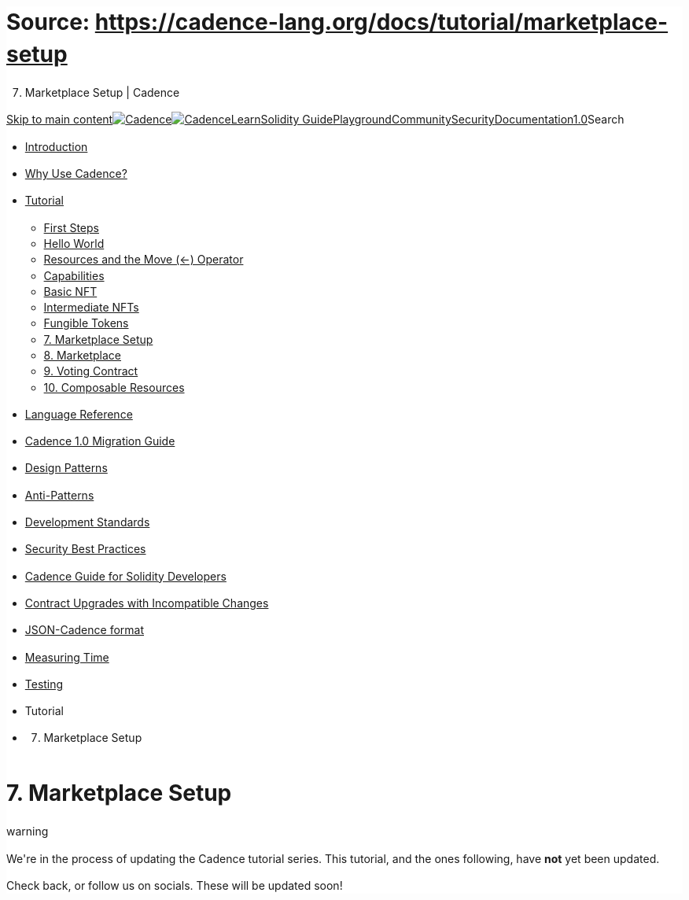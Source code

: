 # Source: https://cadence-lang.org/docs/tutorial/marketplace-setup




7. Marketplace Setup | Cadence




[Skip to main content](#__docusaurus_skipToContent_fallback)[![Cadence](/img/logo.svg)![Cadence](/img/logo.svg)](/)[Learn](/learn)[Solidity Guide](/docs/solidity-to-cadence)[Playground](https://play.flow.com/)[Community](/community)[Security](https://flow.com/flow-responsible-disclosure/)[Documentation](/docs/)[1.0](/docs/)Search

* [Introduction](/docs/)
* [Why Use Cadence?](/docs/why)
* [Tutorial](/docs/tutorial/first-steps)
  + [First Steps](/docs/tutorial/first-steps)
  + [Hello World](/docs/tutorial/hello-world)
  + [Resources and the Move (<-) Operator](/docs/tutorial/resources)
  + [Capabilities](/docs/tutorial/capabilities)
  + [Basic NFT](/docs/tutorial/non-fungible-tokens-1)
  + [Intermediate NFTs](/docs/tutorial/non-fungible-tokens-2)
  + [Fungible Tokens](/docs/tutorial/fungible-tokens)
  + [7. Marketplace Setup](/docs/tutorial/marketplace-setup)
  + [8. Marketplace](/docs/tutorial/marketplace-compose)
  + [9. Voting Contract](/docs/tutorial/voting)
  + [10. Composable Resources](/docs/tutorial/resources-compose)
* [Language Reference](/docs/language/)
* [Cadence 1.0 Migration Guide](/docs/cadence-migration-guide/)
* [Design Patterns](/docs/design-patterns)
* [Anti-Patterns](/docs/anti-patterns)
* [Development Standards](/docs/project-development-tips)
* [Security Best Practices](/docs/security-best-practices)
* [Cadence Guide for Solidity Developers](/docs/solidity-to-cadence)
* [Contract Upgrades with Incompatible Changes](/docs/contract-upgrades)
* [JSON-Cadence format](/docs/json-cadence-spec)
* [Measuring Time](/docs/measuring-time)
* [Testing](/docs/testing-framework)


* Tutorial
* 7. Marketplace Setup
# 7. Marketplace Setup


warning

We're in the process of updating the Cadence tutorial series. This tutorial, and the ones following, have **not** yet been updated.

Check back, or follow us on socials. These will be updated soon!
